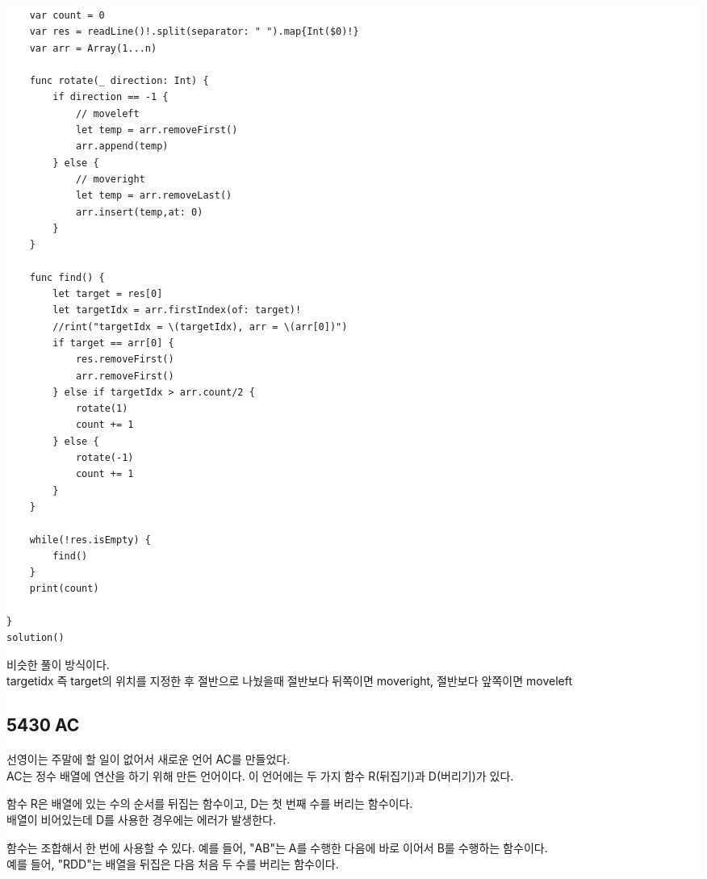 ```
    var count = 0
    var res = readLine()!.split(separator: " ").map{Int($0)!}
    var arr = Array(1...n)
    
    func rotate(_ direction: Int) {
        if direction == -1 {
            // moveleft
            let temp = arr.removeFirst()
            arr.append(temp)
        } else {
            // moveright
            let temp = arr.removeLast()
            arr.insert(temp,at: 0)
        }
    }
    
    func find() {
        let target = res[0]
        let targetIdx = arr.firstIndex(of: target)!
        //rint("targetIdx = \(targetIdx), arr = \(arr[0])")
        if target == arr[0] {
            res.removeFirst()
            arr.removeFirst()
        } else if targetIdx > arr.count/2 {
            rotate(1)
            count += 1
        } else {
            rotate(-1)
            count += 1
        }
    }
    
    while(!res.isEmpty) {
        find()
    }
    print(count)
    
}
solution()
```
비슷한 풀이 방식이다.   
targetidx 즉 target의 위치를 지정한 후 절반으로 나눴을때 절반보다 뒤쪽이면 moveright, 절반보다 앞쪽이면 moveleft   

## 5430 AC
선영이는 주말에 할 일이 없어서 새로운 언어 AC를 만들었다.   
AC는 정수 배열에 연산을 하기 위해 만든 언어이다. 이 언어에는 두 가지 함수 R(뒤집기)과 D(버리기)가 있다.   
   
함수 R은 배열에 있는 수의 순서를 뒤집는 함수이고, D는 첫 번째 수를 버리는 함수이다.   
배열이 비어있는데 D를 사용한 경우에는 에러가 발생한다.   
   
함수는 조합해서 한 번에 사용할 수 있다. 예를 들어, "AB"는 A를 수행한 다음에 바로 이어서 B를 수행하는 함수이다.   
예를 들어, "RDD"는 배열을 뒤집은 다음 처음 두 수를 버리는 함수이다.   
   